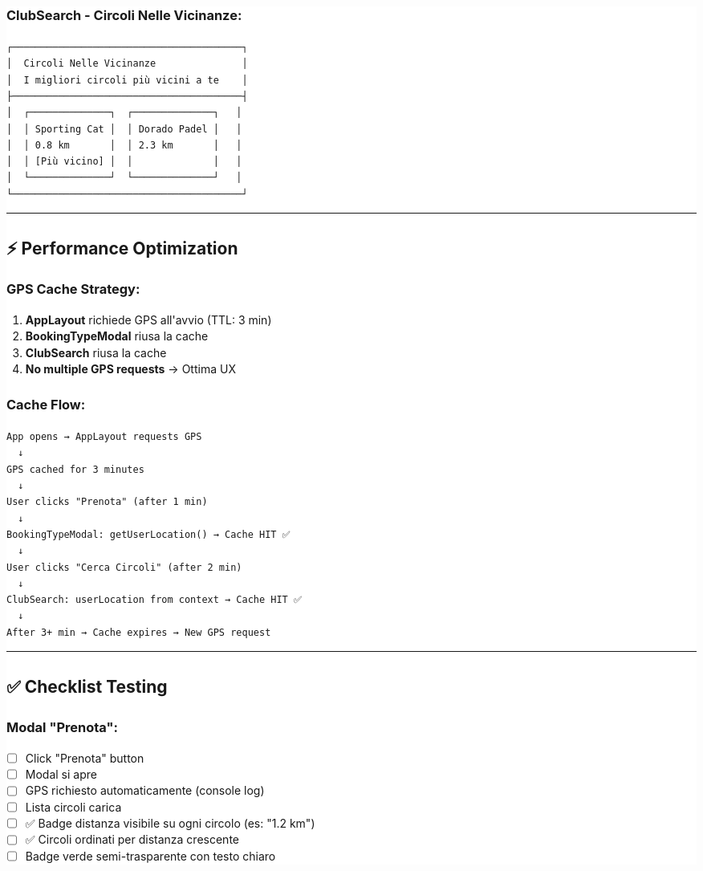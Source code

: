 ### **ClubSearch - Circoli Nelle Vicinanze**:
```
┌────────────────────────────────────────┐
│  Circoli Nelle Vicinanze               │
│  I migliori circoli più vicini a te    │
├────────────────────────────────────────┤
│  ┌──────────────┐  ┌──────────────┐   │
│  │ Sporting Cat │  │ Dorado Padel │   │
│  │ 0.8 km       │  │ 2.3 km       │   │
│  │ [Più vicino] │  │              │   │
│  └──────────────┘  └──────────────┘   │
└────────────────────────────────────────┘
```

---

## ⚡ Performance Optimization

### **GPS Cache Strategy**:
1. **AppLayout** richiede GPS all'avvio (TTL: 3 min)
2. **BookingTypeModal** riusa la cache
3. **ClubSearch** riusa la cache
4. **No multiple GPS requests** → Ottima UX

### **Cache Flow**:
```
App opens → AppLayout requests GPS
  ↓
GPS cached for 3 minutes
  ↓
User clicks "Prenota" (after 1 min)
  ↓
BookingTypeModal: getUserLocation() → Cache HIT ✅
  ↓
User clicks "Cerca Circoli" (after 2 min)
  ↓
ClubSearch: userLocation from context → Cache HIT ✅
  ↓
After 3+ min → Cache expires → New GPS request
```

---

## ✅ Checklist Testing

### **Modal "Prenota"**:
- [ ] Click "Prenota" button
- [ ] Modal si apre
- [ ] GPS richiesto automaticamente (console log)
- [ ] Lista circoli carica
- [ ] ✅ Badge distanza visibile su ogni circolo (es: "1.2 km")
- [ ] ✅ Circoli ordinati per distanza crescente
- [ ] Badge verde semi-trasparente con testo chiaro

